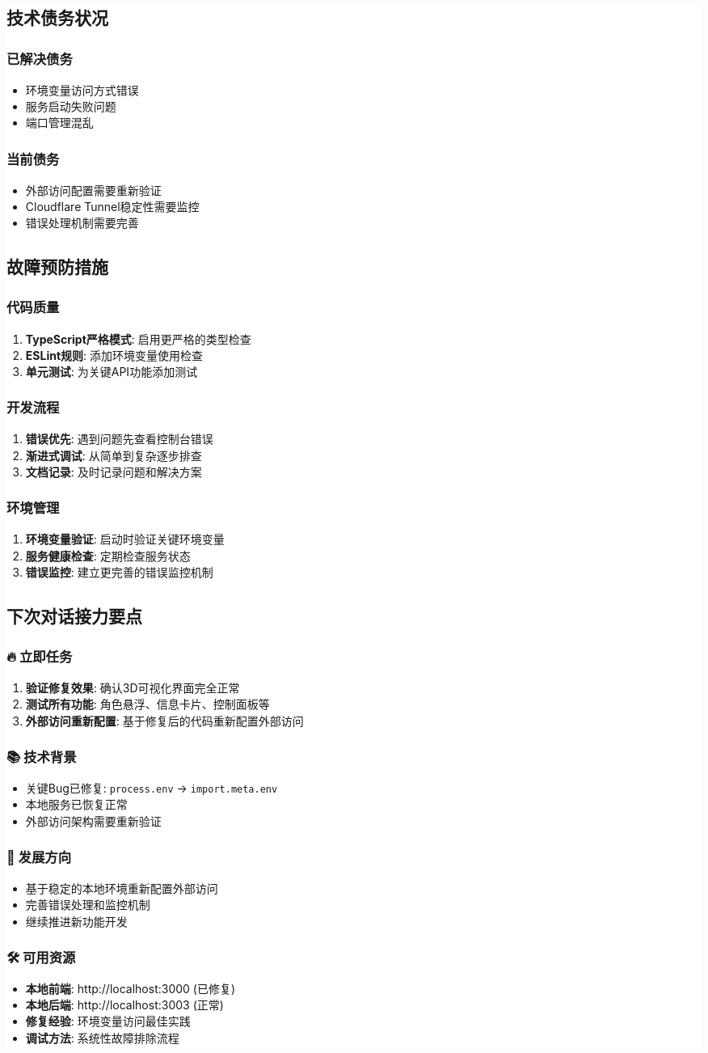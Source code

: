 ## 技术债务状况

### 已解决债务
- 环境变量访问方式错误
- 服务启动失败问题
- 端口管理混乱

### 当前债务
- 外部访问配置需要重新验证
- Cloudflare Tunnel稳定性需要监控
- 错误处理机制需要完善

## 故障预防措施

### 代码质量
1. **TypeScript严格模式**: 启用更严格的类型检查
2. **ESLint规则**: 添加环境变量使用检查
3. **单元测试**: 为关键API功能添加测试

### 开发流程
1. **错误优先**: 遇到问题先查看控制台错误
2. **渐进式调试**: 从简单到复杂逐步排查
3. **文档记录**: 及时记录问题和解决方案

### 环境管理
1. **环境变量验证**: 启动时验证关键环境变量
2. **服务健康检查**: 定期检查服务状态
3. **错误监控**: 建立更完善的错误监控机制

## 下次对话接力要点

### 🔥 立即任务
1. **验证修复效果**: 确认3D可视化界面完全正常
2. **测试所有功能**: 角色悬浮、信息卡片、控制面板等
3. **外部访问重新配置**: 基于修复后的代码重新配置外部访问

### 📚 技术背景
- 关键Bug已修复: `process.env` → `import.meta.env`
- 本地服务已恢复正常
- 外部访问架构需要重新验证

### 🎯 发展方向
- 基于稳定的本地环境重新配置外部访问
- 完善错误处理和监控机制
- 继续推进新功能开发

### 🛠️ 可用资源
- **本地前端**: http://localhost:3000 (已修复)
- **本地后端**: http://localhost:3003 (正常)
- **修复经验**: 环境变量访问最佳实践
- **调试方法**: 系统性故障排除流程
